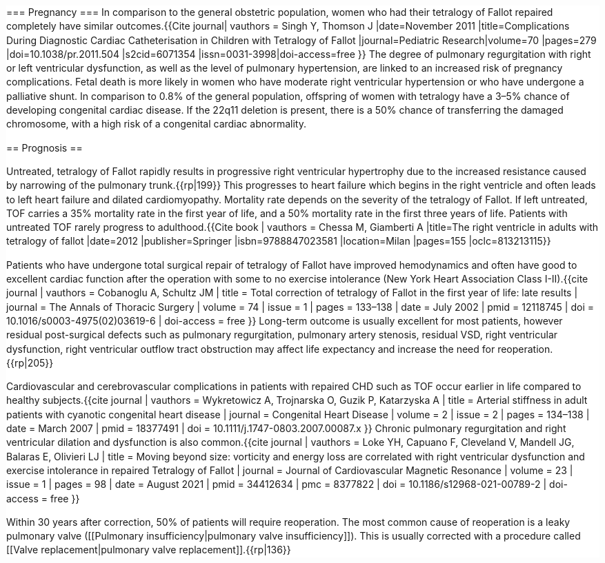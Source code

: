 === Pregnancy ===
In comparison to the general obstetric population, women who had their tetralogy of Fallot repaired completely have similar outcomes.<ref name="Singh_2021">{{Cite journal| vauthors = Singh Y, Thomson J |date=November 2011 |title=Complications During Diagnostic Cardiac Catheterisation in Children with Tetralogy of Fallot |journal=Pediatric Research|volume=70 |pages=279 |doi=10.1038/pr.2011.504 |s2cid=6071354 |issn=0031-3998|doi-access=free }}</ref> The degree of pulmonary regurgitation with right or left ventricular dysfunction, as well as the level of pulmonary hypertension, are linked to an increased risk of pregnancy complications.<ref name="Singh_2021" /> Fetal death is more likely in women who have moderate right ventricular hypertension or who have undergone a palliative shunt. In comparison to 0.8% of the general population, offspring of women with tetralogy have a 3–5% chance of developing congenital cardiac disease. If the 22q11 deletion is present, there is a 50% chance of transferring the damaged chromosome, with a high risk of a congenital cardiac abnormality.<ref name="Singh_2021" />

== Prognosis ==

Untreated, tetralogy of Fallot rapidly results in progressive right ventricular hypertrophy due to the increased resistance caused by narrowing of the pulmonary trunk.<ref name="Munoz_2010" />{{rp|199}} This progresses to heart failure which begins in the right ventricle and often leads to left heart failure and dilated cardiomyopathy. Mortality rate depends on the severity of the tetralogy of Fallot. If left untreated, TOF carries a 35% mortality rate in the first year of life, and a 50% mortality rate in the first three years of life.<ref name="Chessa_2012"/> Patients with untreated TOF rarely progress to adulthood.<ref name="Chessa_2012">{{Cite book | vauthors = Chessa M, Giamberti A |title=The right ventricle in adults with tetralogy of fallot |date=2012 |publisher=Springer |isbn=9788847023581 |location=Milan |pages=155 |oclc=813213115}}</ref>

Patients who have undergone total surgical repair of tetralogy of Fallot have improved hemodynamics and often have good to excellent cardiac function after the operation with some to no exercise intolerance (New York Heart Association Class I-II).<ref name="Cobanoglu_2002">{{cite journal | vauthors = Cobanoglu A, Schultz JM | title = Total correction of tetralogy of Fallot in the first year of life: late results | journal = The Annals of Thoracic Surgery | volume = 74 | issue = 1 | pages = 133–138 | date = July 2002 | pmid = 12118745 | doi = 10.1016/s0003-4975(02)03619-6 | doi-access = free }}</ref> Long-term outcome is usually excellent for most patients, however residual post-surgical defects such as pulmonary regurgitation, pulmonary artery stenosis, residual VSD, right ventricular dysfunction, right ventricular outflow tract obstruction may affect life expectancy and increase the need for reoperation.<ref name="Munoz_2010" />{{rp|205}}

Cardiovascular and cerebrovascular complications in patients with repaired CHD such as TOF occur earlier in life compared to healthy subjects.<ref>{{cite journal | vauthors = Wykretowicz A, Trojnarska O, Guzik P, Katarzyska A | title = Arterial stiffness in adult patients with cyanotic congenital heart disease | journal = Congenital Heart Disease | volume = 2 | issue = 2 | pages = 134–138 | date = March 2007 | pmid = 18377491 | doi = 10.1111/j.1747-0803.2007.00087.x }}</ref> Chronic pulmonary regurgitation and right ventricular dilation and dysfunction is also common.<ref>{{cite journal | vauthors = Loke YH, Capuano F, Cleveland V, Mandell JG, Balaras E, Olivieri LJ | title = Moving beyond size: vorticity and energy loss are correlated with right ventricular dysfunction and exercise intolerance in repaired Tetralogy of Fallot | journal = Journal of Cardiovascular Magnetic Resonance | volume = 23 | issue = 1 | pages = 98 | date = August 2021 | pmid = 34412634 | pmc = 8377822 | doi = 10.1186/s12968-021-00789-2 | doi-access = free }}</ref>

Within 30 years after correction, 50% of patients will require reoperation.<ref name="Chessa_2012" /> The most common cause of reoperation is a leaky pulmonary valve ([[Pulmonary insufficiency|pulmonary valve insufficiency]]).<ref name="Chessa_2012" /> This is usually corrected with a procedure called [[Valve replacement|pulmonary valve replacement]].<ref name="Francois_2016" />{{rp|136}}
